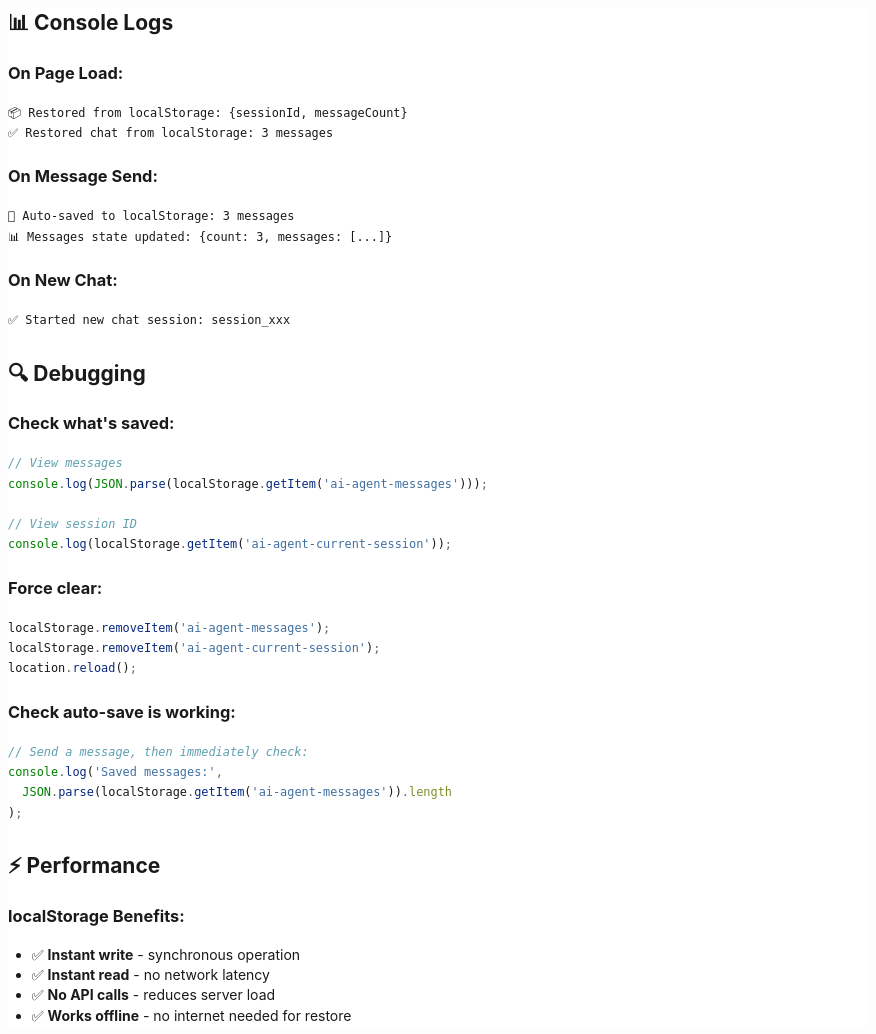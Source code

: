 ## 📊 Console Logs

### On Page Load:
```
📦 Restored from localStorage: {sessionId, messageCount}
✅ Restored chat from localStorage: 3 messages
```

### On Message Send:
```
💾 Auto-saved to localStorage: 3 messages
📊 Messages state updated: {count: 3, messages: [...]}
```

### On New Chat:
```
✅ Started new chat session: session_xxx
```

## 🔍 Debugging

### Check what's saved:
```javascript
// View messages
console.log(JSON.parse(localStorage.getItem('ai-agent-messages')));

// View session ID
console.log(localStorage.getItem('ai-agent-current-session'));
```

### Force clear:
```javascript
localStorage.removeItem('ai-agent-messages');
localStorage.removeItem('ai-agent-current-session');
location.reload();
```

### Check auto-save is working:
```javascript
// Send a message, then immediately check:
console.log('Saved messages:', 
  JSON.parse(localStorage.getItem('ai-agent-messages')).length
);
```

## ⚡ Performance

### localStorage Benefits:
- ✅ **Instant write** - synchronous operation
- ✅ **Instant read** - no network latency
- ✅ **No API calls** - reduces server load
- ✅ **Works offline** - no internet needed for restore
